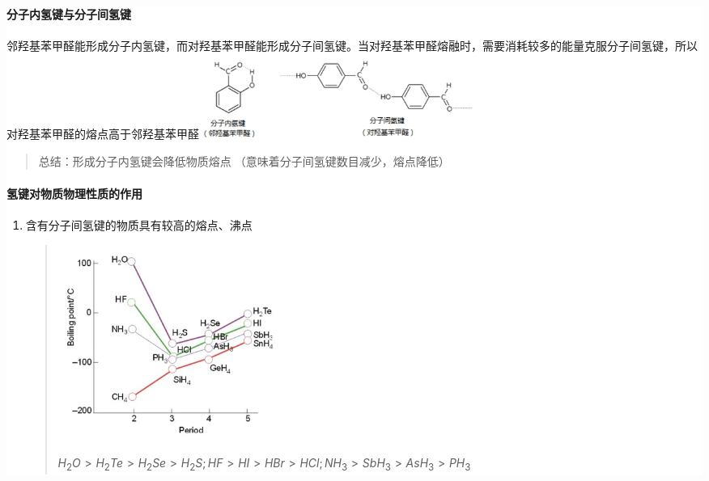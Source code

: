 #### 分子内氢键与分子间氢键
   邻羟基苯甲醛能形成分子内氢键，而对羟基苯甲醛能形成分子间氢键。当对羟基苯甲醛熔融时，需要消耗较多的能量克服分子间氢键，所以对羟基苯甲醛的熔点高于邻羟基苯甲醛
   <img src="images\2.8.png" alt="image-20230315233212919" style="zoom:33%;" />
   > 总结：形成分子内氢键会降低物质熔点 （意味着分子间氢键数目减少，熔点降低）

#### 氢键对物质物理性质的作用

1. 含有分子间氢键的物质具有较高的熔点、沸点

   > <img src="images\2.9.png" alt="image-20230315233212919" style="zoom:33%;" />
   >
   > $H_2O \gt  H_2Te \gt H_2Se \gt H_2 S;HF>HI>HBr>HCl;NH_3>SbH_3>AsH_3>PH_3$
   >